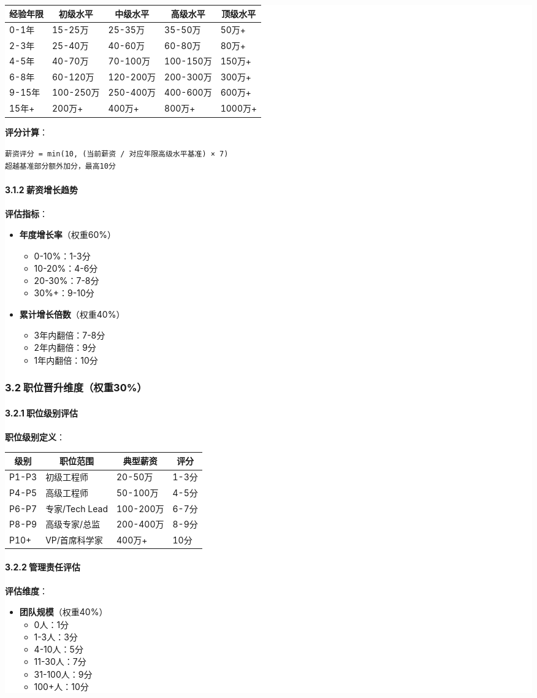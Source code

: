 | 经验年限 | 初级水平 | 中级水平 | 高级水平 | 顶级水平 |
|---------|---------|---------|---------|---------|
| 0-1年 | 15-25万 | 25-35万 | 35-50万 | 50万+ |
| 2-3年 | 25-40万 | 40-60万 | 60-80万 | 80万+ |
| 4-5年 | 40-70万 | 70-100万 | 100-150万 | 150万+ |
| 6-8年 | 60-120万 | 120-200万 | 200-300万 | 300万+ |
| 9-15年 | 100-250万 | 250-400万 | 400-600万 | 600万+ |
| 15年+ | 200万+ | 400万+ | 800万+ | 1000万+ |

**评分计算**：
```
薪资评分 = min(10, (当前薪资 / 对应年限高级水平基准) × 7)
超越基准部分额外加分，最高10分
```

#### 3.1.2 薪资增长趋势
**评估指标**：
- **年度增长率**（权重60%）
  - 0-10%：1-3分
  - 10-20%：4-6分
  - 20-30%：7-8分
  - 30%+：9-10分

- **累计增长倍数**（权重40%）
  - 3年内翻倍：7-8分
  - 2年内翻倍：9分
  - 1年内翻倍：10分

### 3.2 职位晋升维度（权重30%）

#### 3.2.1 职位级别评估
**职位级别定义**：

| 级别 | 职位范围 | 典型薪资 | 评分 |
|-----|---------|---------|-----|
| P1-P3 | 初级工程师 | 20-50万 | 1-3分 |
| P4-P5 | 高级工程师 | 50-100万 | 4-5分 |
| P6-P7 | 专家/Tech Lead | 100-200万 | 6-7分 |
| P8-P9 | 高级专家/总监 | 200-400万 | 8-9分 |
| P10+ | VP/首席科学家 | 400万+ | 10分 |

#### 3.2.2 管理责任评估
**评估维度**：
- **团队规模**（权重40%）
  - 0人：1分
  - 1-3人：3分
  - 4-10人：5分
  - 11-30人：7分
  - 31-100人：9分
  - 100+人：10分
